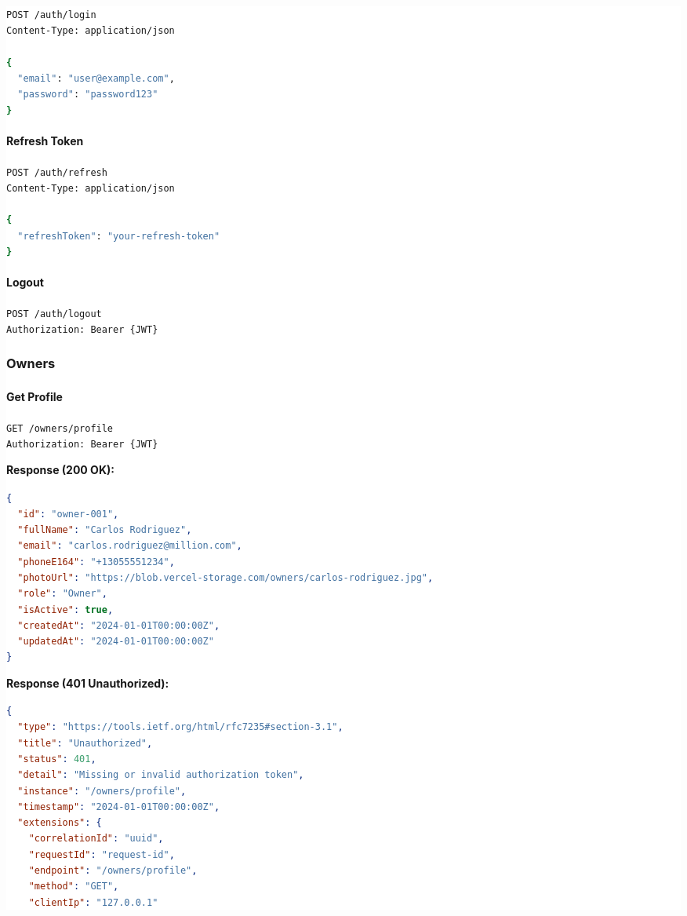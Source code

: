```bash
POST /auth/login
Content-Type: application/json

{
  "email": "user@example.com",
  "password": "password123"
}
```

#### **Refresh Token**

```bash
POST /auth/refresh
Content-Type: application/json

{
  "refreshToken": "your-refresh-token"
}
```

#### **Logout**

```bash
POST /auth/logout
Authorization: Bearer {JWT}
```

### **Owners**

#### **Get Profile**

```bash
GET /owners/profile
Authorization: Bearer {JWT}
```

**Response (200 OK):**

```json
{
  "id": "owner-001",
  "fullName": "Carlos Rodriguez",
  "email": "carlos.rodriguez@million.com",
  "phoneE164": "+13055551234",
  "photoUrl": "https://blob.vercel-storage.com/owners/carlos-rodriguez.jpg",
  "role": "Owner",
  "isActive": true,
  "createdAt": "2024-01-01T00:00:00Z",
  "updatedAt": "2024-01-01T00:00:00Z"
}
```

**Response (401 Unauthorized):**

```json
{
  "type": "https://tools.ietf.org/html/rfc7235#section-3.1",
  "title": "Unauthorized",
  "status": 401,
  "detail": "Missing or invalid authorization token",
  "instance": "/owners/profile",
  "timestamp": "2024-01-01T00:00:00Z",
  "extensions": {
    "correlationId": "uuid",
    "requestId": "request-id",
    "endpoint": "/owners/profile",
    "method": "GET",
    "clientIp": "127.0.0.1"
```